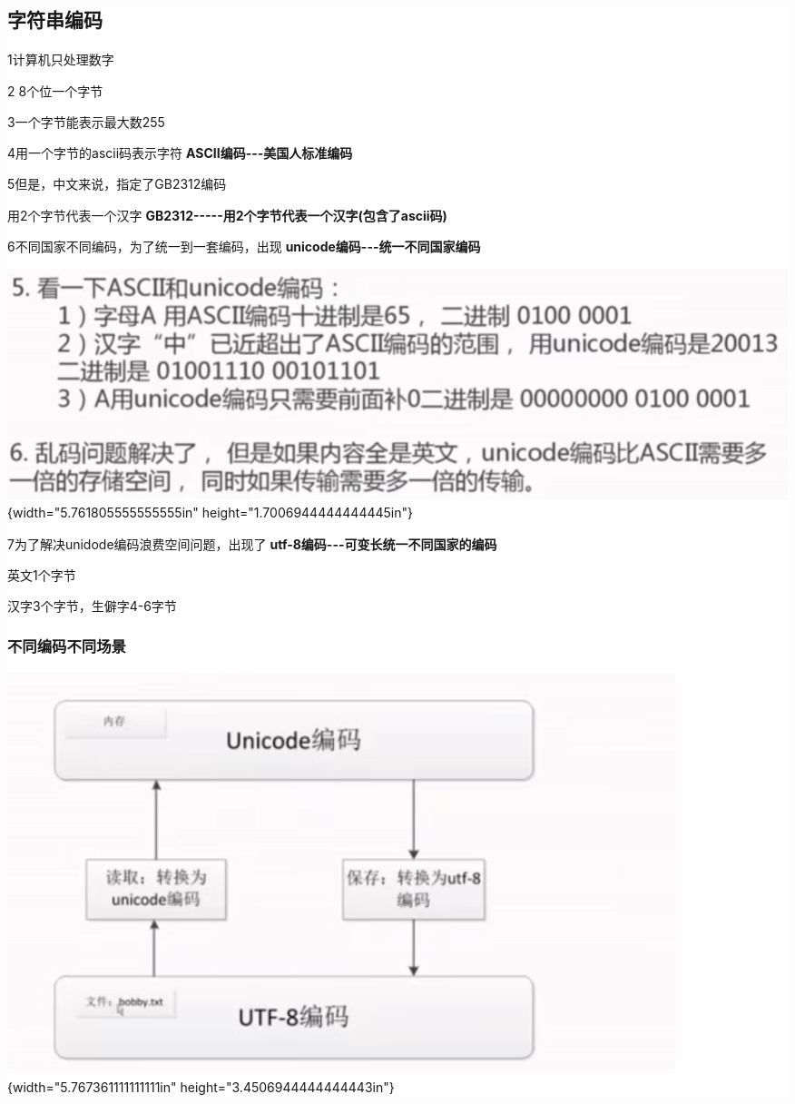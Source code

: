 ## 字符串编码

1计算机只处理数字

2 8个位一个字节

3一个字节能表示最大数255

4用一个字节的ascii码表示字符 **ASCII编码\-\--美国人标准编码**

5但是，中文来说，指定了GB2312编码

用2个字节代表一个汉字
**GB2312\-\-\-\--用2个字节代表一个汉字(包含了ascii码)**

6不同国家不同编码，为了统一到一套编码，出现
**unicode编码\-\--统一不同国家编码**

![](./images/media/image11.png){width="5.761805555555555in"
height="1.7006944444444445in"}

7为了解决unidode编码浪费空间问题，出现了
**utf-8编码\-\--可变长统一不同国家的编码**

英文1个字节

汉字3个字节，生僻字4-6字节

### 不同编码不同场景

![](./images/media/image12.png){width="5.767361111111111in"
height="3.4506944444444443in"}